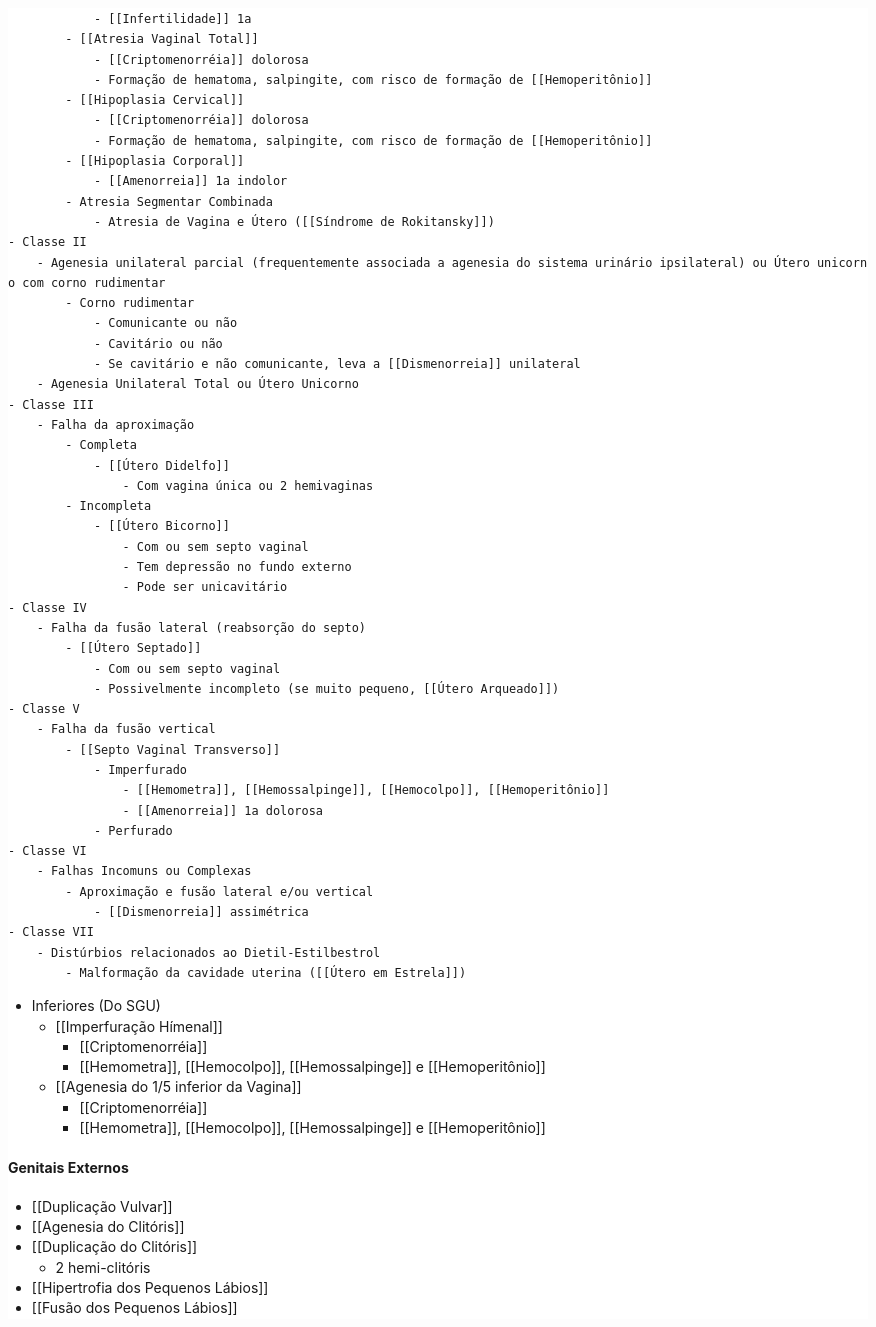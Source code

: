 				- [[Infertilidade]] 1a
			- [[Atresia Vaginal Total]]
				- [[Criptomenorréia]] dolorosa
				- Formação de hematoma, salpingite, com risco de formação de [[Hemoperitônio]]
			- [[Hipoplasia Cervical]]
				- [[Criptomenorréia]] dolorosa
				- Formação de hematoma, salpingite, com risco de formação de [[Hemoperitônio]]
			- [[Hipoplasia Corporal]]
				- [[Amenorreia]] 1a indolor
			- Atresia Segmentar Combinada
				- Atresia de Vagina e Útero ([[Síndrome de Rokitansky]])
	- Classe II
		- Agenesia unilateral parcial (frequentemente associada a agenesia do sistema urinário ipsilateral) ou Útero unicorno com corno rudimentar
			- Corno rudimentar
				- Comunicante ou não
				- Cavitário ou não
				- Se cavitário e não comunicante, leva a [[Dismenorreia]] unilateral
		- Agenesia Unilateral Total ou Útero Unicorno
	- Classe III
		- Falha da aproximação
			- Completa
				- [[Útero Didelfo]]
					- Com vagina única ou 2 hemivaginas
			- Incompleta
				- [[Útero Bicorno]]
					- Com ou sem septo vaginal
					- Tem depressão no fundo externo
					- Pode ser unicavitário
	- Classe IV
		- Falha da fusão lateral (reabsorção do septo)
			- [[Útero Septado]]
				- Com ou sem septo vaginal
				- Possivelmente incompleto (se muito pequeno, [[Útero Arqueado]])
	- Classe V
		- Falha da fusão vertical
			- [[Septo Vaginal Transverso]]
				- Imperfurado
					- [[Hemometra]], [[Hemossalpinge]], [[Hemocolpo]], [[Hemoperitônio]]
					- [[Amenorreia]] 1a dolorosa
				- Perfurado
	- Classe VI
		- Falhas Incomuns ou Complexas
			- Aproximação e fusão lateral e/ou vertical
				- [[Dismenorreia]] assimétrica
	- Classe VII
		- Distúrbios relacionados ao Dietil-Estilbestrol
			- Malformação da cavidade uterina ([[Útero em Estrela]])
- Inferiores (Do SGU)
	- [[Imperfuração Hímenal]]
		- [[Criptomenorréia]]
		- [[Hemometra]], [[Hemocolpo]], [[Hemossalpinge]] e [[Hemoperitônio]]
	- [[Agenesia do 1/5 inferior da Vagina]]
		- [[Criptomenorréia]]
		- [[Hemometra]], [[Hemocolpo]], [[Hemossalpinge]] e [[Hemoperitônio]]
#### Genitais Externos
- [[Duplicação Vulvar]]
- [[Agenesia do Clitóris]]
- [[Duplicação do Clitóris]]
	- 2 hemi-clitóris
- [[Hipertrofia dos Pequenos Lábios]]
- [[Fusão dos Pequenos Lábios]]